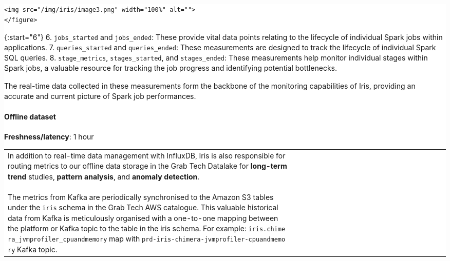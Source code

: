     <img src="/img/iris/image3.png" width="100%" alt="">
    </figure>
  </div>
  </td>
</tr>
</table>

{:start="6"}
6.  `jobs_started` and `jobs_ended`: These provide vital data points relating to the lifecycle of individual Spark jobs within applications.
7.  `queries_started` and `queries_ended`: These measurements are designed to track the lifecycle of individual Spark SQL queries.
8.  `stage_metrics`, `stages_started`, and `stages_ended`: These measurements help monitor individual stages within Spark jobs, a valuable resource for tracking the job progress and identifying potential bottlenecks.

The real-time data collected in these measurements form the backbone of the monitoring capabilities of Iris, providing an accurate and current picture of Spark job performances.

#### Offline dataset

**Freshness/latency**: 1 hour

<table border=0>
<tr>
  <td>
  In addition to real-time data management with InfluxDB, Iris is also responsible for routing metrics to our offline data storage in the Grab Tech Datalake for <strong>long-term trend</strong> studies, <strong>pattern analysis</strong>, and <strong>anomaly detection</strong>.<br><br>
  The metrics from Kafka are periodically synchronised to the Amazon S3 tables under the <code>iris</code> schema in the Grab Tech AWS catalogue. This valuable historical data from Kafka is meticulously organised with a one-to-one mapping between the platform or Kafka topic to the table in the iris schema. For example: <code>iris.chimera_jvmprofiler_cpuandmemory</code> map with <code>prd-iris-chimera-jvmprofiler-cpuandmemory</code> Kafka topic.
  </td>
  <td width="35%">
  <div class="post-image-section"><figure>